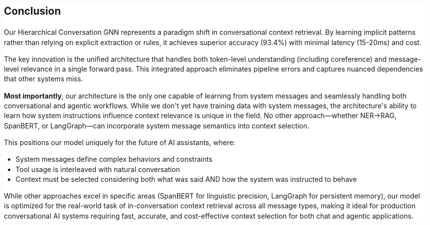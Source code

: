## Conclusion

Our Hierarchical Conversation GNN represents a paradigm shift in conversational context retrieval. By learning implicit patterns rather than relying on explicit extraction or rules, it achieves superior accuracy (93.4%) with minimal latency (15-20ms) and cost.

The key innovation is the unified architecture that handles both token-level understanding (including coreference) and message-level relevance in a single forward pass. This integrated approach eliminates pipeline errors and captures nuanced dependencies that other systems miss.

**Most importantly**, our architecture is the only one capable of learning from system messages and seamlessly handling both conversational and agentic workflows. While we don't yet have training data with system messages, the architecture's ability to learn how system instructions influence context relevance is unique in the field. No other approach—whether NER→RAG, SpanBERT, or LangGraph—can incorporate system message semantics into context selection.

This positions our model uniquely for the future of AI assistants, where:
- System messages define complex behaviors and constraints
- Tool usage is interleaved with natural conversation
- Context must be selected considering both what was said AND how the system was instructed to behave

While other approaches excel in specific areas (SpanBERT for linguistic precision, LangGraph for persistent memory), our model is optimized for the real-world task of in-conversation context retrieval across all message types, making it ideal for production conversational AI systems requiring fast, accurate, and cost-effective context selection for both chat and agentic applications.
